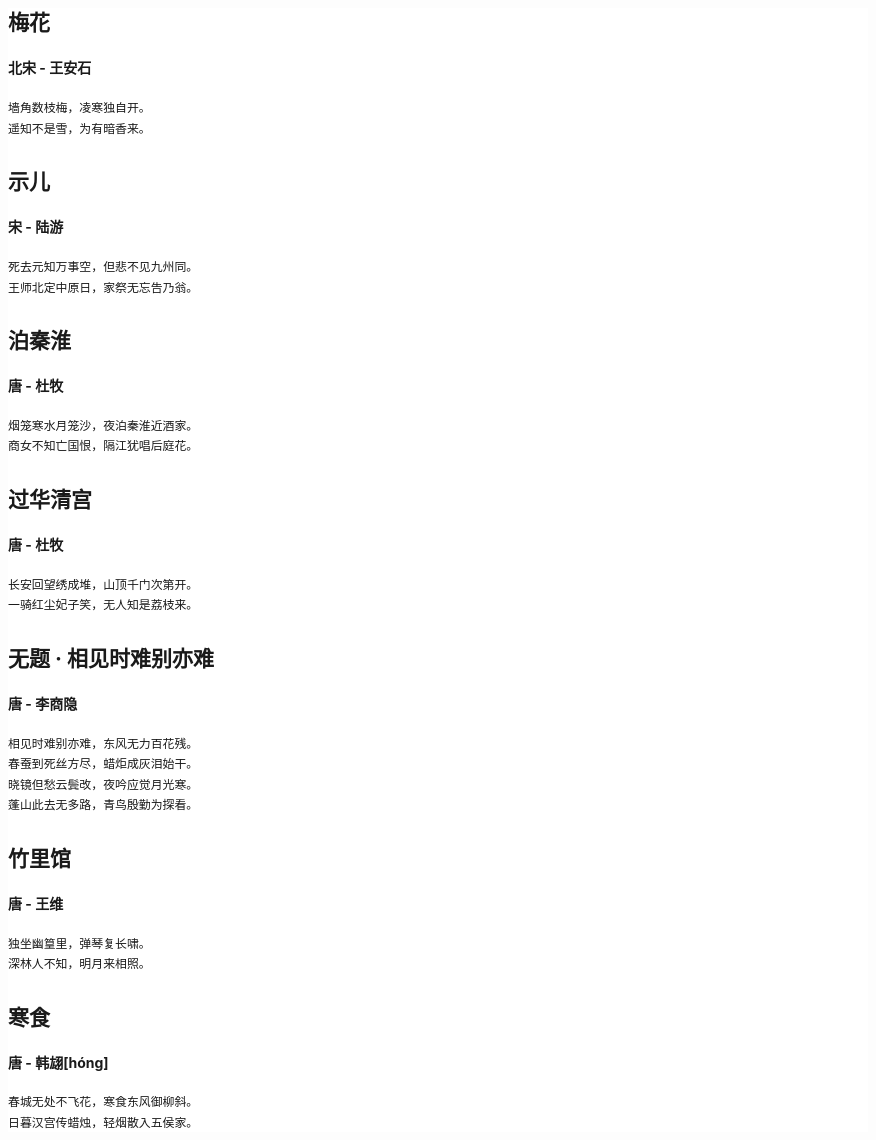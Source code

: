 ## 梅花
#### 北宋 - 王安石
```
墙角数枝梅，凌寒独自开。
遥知不是雪，为有暗香来。
```

## 示儿
#### 宋 - 陆游
```
死去元知万事空，但悲不见九州同。
王师北定中原日，家祭无忘告乃翁。
```

## 泊秦淮
#### 唐 - 杜牧
```
烟笼寒水月笼沙，夜泊秦淮近酒家。
商女不知亡国恨，隔江犹唱后庭花。
```

## 过华清宫
#### 唐 - 杜牧
```
长安回望绣成堆，山顶千门次第开。
一骑红尘妃子笑，无人知是荔枝来。
```

## 无题 · 相见时难别亦难
#### 唐 - 李商隐
```
相见时难别亦难，东风无力百花残。
春蚕到死丝方尽，蜡炬成灰泪始干。
晓镜但愁云鬓改，夜吟应觉月光寒。
蓬山此去无多路，青鸟殷勤为探看。
```

## 竹里馆
#### 唐 - 王维
```
独坐幽篁里，弹琴复长啸。
深林人不知，明月来相照。
```

## 寒食
#### 唐 - 韩翃[hóng]
```
春城无处不飞花，寒食东风御柳斜。
日暮汉宫传蜡烛，轻烟散入五侯家。
```
